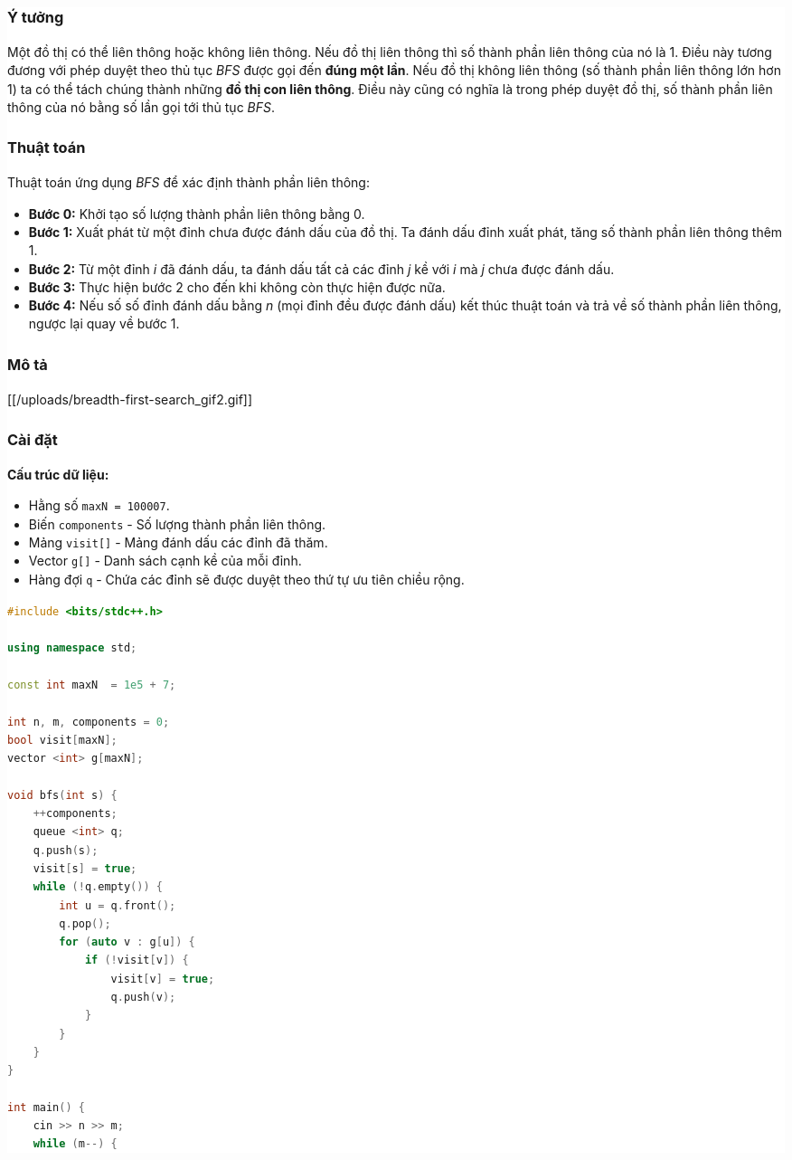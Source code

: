 ### **Ý tưởng**

Một đồ thị có thể liên thông hoặc không liên thông. Nếu đồ thị liên thông thì số thành phần liên thông của nó là $1$. Điều này tương đương với phép duyệt theo thủ tục $BFS$ được gọi đến **đúng một lần**. Nếu đồ thị không liên thông (số thành phần liên thông lớn hơn $1$) ta có thể tách chúng thành những **đồ thị con liên thông**. Điều này cũng có nghĩa là trong phép duyệt đồ thị, số thành phần liên thông của nó bằng số lần gọi tới thủ tục $BFS$.

### **Thuật toán**

Thuật toán ứng dụng $BFS$ để xác định thành phần liên thông:
- **Bước 0:** Khởi tạo số lượng thành phần liên thông bằng $0$.
- **Bước 1:** Xuất phát từ một đỉnh chưa được đánh dấu của đồ thị. Ta đánh dấu đỉnh xuất phát, tăng số thành phần liên thông thêm $1$.
- **Bước 2:** Từ một đỉnh $i$ đã đánh dấu, ta đánh dấu tất cả các đỉnh $j$ kề với $i$ mà $j$ chưa được đánh dấu.
- **Bước 3:** Thực hiện bước $2$ cho đến khi không còn thực hiện được nữa.
- **Bước 4:** Nếu số số đỉnh đánh dấu bằng $n$ (mọi đỉnh đều được đánh dấu) kết thúc thuật toán và trả về số thành phần liên thông, ngược lại quay về bước $1$.

### **Mô tả**

[[/uploads/breadth-first-search_gif2.gif]]

### **Cài đặt**

**Cấu trúc dữ liệu:**

- Hằng số `maxN = 100007`.
- Biến `components` - Số lượng thành phần liên thông.
- Mảng `visit[]` - Mảng đánh dấu các đỉnh đã thăm.
- Vector `g[]` - Danh sách cạnh kề của mỗi đỉnh.
- Hàng đợi `q` - Chứa các đỉnh sẽ được duyệt theo thứ tự ưu tiên chiều rộng.

``` cpp
#include <bits/stdc++.h>

using namespace std;

const int maxN  = 1e5 + 7;

int n, m, components = 0;
bool visit[maxN];
vector <int> g[maxN];

void bfs(int s) {
    ++components;
    queue <int> q;
    q.push(s);
    visit[s] = true;
    while (!q.empty()) {
        int u = q.front();
        q.pop();
        for (auto v : g[u]) {
            if (!visit[v]) {
                visit[v] = true;
                q.push(v);
            }
        }
    }
}

int main() {
    cin >> n >> m;
    while (m--) {
```